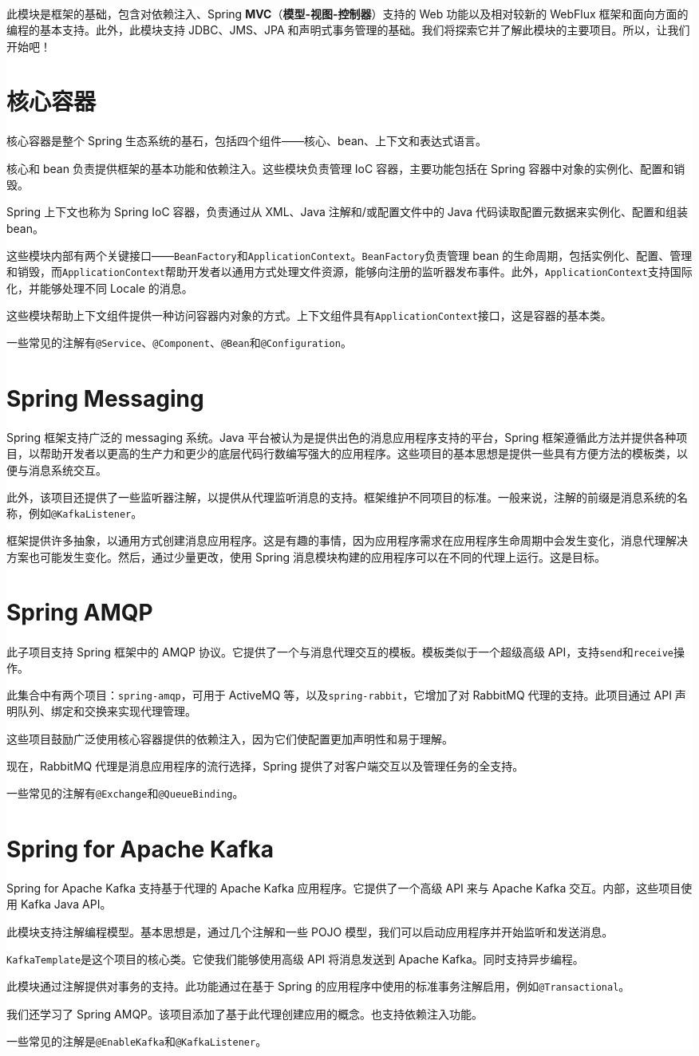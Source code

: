 此模块是框架的基础，包含对依赖注入、Spring **MVC**（**模型-视图-控制器**）支持的 Web 功能以及相对较新的 WebFlux 框架和面向方面的编程的基本支持。此外，此模块支持 JDBC、JMS、JPA 和声明式事务管理的基础。我们将探索它并了解此模块的主要项目。所以，让我们开始吧！

# 核心容器

核心容器是整个 Spring 生态系统的基石，包括四个组件——核心、bean、上下文和表达式语言。

核心和 bean 负责提供框架的基本功能和依赖注入。这些模块负责管理 IoC 容器，主要功能包括在 Spring 容器中对象的实例化、配置和销毁。

Spring 上下文也称为 Spring IoC 容器，负责通过从 XML、Java 注解和/或配置文件中的 Java 代码读取配置元数据来实例化、配置和组装 bean。

这些模块内部有两个关键接口——`BeanFactory`和`ApplicationContext`。`BeanFactory`负责管理 bean 的生命周期，包括实例化、配置、管理和销毁，而`ApplicationContext`帮助开发者以通用方式处理文件资源，能够向注册的监听器发布事件。此外，`ApplicationContext`支持国际化，并能够处理不同 Locale 的消息。

这些模块帮助上下文组件提供一种访问容器内对象的方式。上下文组件具有`ApplicationContext`接口，这是容器的基本类。

一些常见的注解有`@Service`、`@Component`、`@Bean`和`@Configuration`。

# Spring Messaging

Spring 框架支持广泛的 messaging 系统。Java 平台被认为是提供出色的消息应用程序支持的平台，Spring 框架遵循此方法并提供各种项目，以帮助开发者以更高的生产力和更少的底层代码行数编写强大的应用程序。这些项目的基本思想是提供一些具有方便方法的模板类，以便与消息系统交互。

此外，该项目还提供了一些监听器注解，以提供从代理监听消息的支持。框架维护不同项目的标准。一般来说，注解的前缀是消息系统的名称，例如`@KafkaListener`。

框架提供许多抽象，以通用方式创建消息应用程序。这是有趣的事情，因为应用程序需求在应用程序生命周期中会发生变化，消息代理解决方案也可能发生变化。然后，通过少量更改，使用 Spring 消息模块构建的应用程序可以在不同的代理上运行。这是目标。

# Spring AMQP

此子项目支持 Spring 框架中的 AMQP 协议。它提供了一个与消息代理交互的模板。模板类似于一个超级高级 API，支持`send`和`receive`操作。

此集合中有两个项目：`spring-amqp`，可用于 ActiveMQ 等，以及`spring-rabbit`，它增加了对 RabbitMQ 代理的支持。此项目通过 API 声明队列、绑定和交换来实现代理管理。

这些项目鼓励广泛使用核心容器提供的依赖注入，因为它们使配置更加声明性和易于理解。

现在，RabbitMQ 代理是消息应用程序的流行选择，Spring 提供了对客户端交互以及管理任务的全支持。

一些常见的注解有`@Exchange`和`@QueueBinding`。

# Spring for Apache Kafka

Spring for Apache Kafka 支持基于代理的 Apache Kafka 应用程序。它提供了一个高级 API 来与 Apache Kafka 交互。内部，这些项目使用 Kafka Java API。

此模块支持注解编程模型。基本思想是，通过几个注解和一些 POJO 模型，我们可以启动应用程序并开始监听和发送消息。

`KafkaTemplate`是这个项目的核心类。它使我们能够使用高级 API 将消息发送到 Apache Kafka。同时支持异步编程。

此模块通过注解提供对事务的支持。此功能通过在基于 Spring 的应用程序中使用的标准事务注解启用，例如`@Transactional`。

我们还学习了 Spring AMQP。该项目添加了基于此代理创建应用的概念。也支持依赖注入功能。

一些常见的注解是`@EnableKafka`和`@KafkaListener`。

